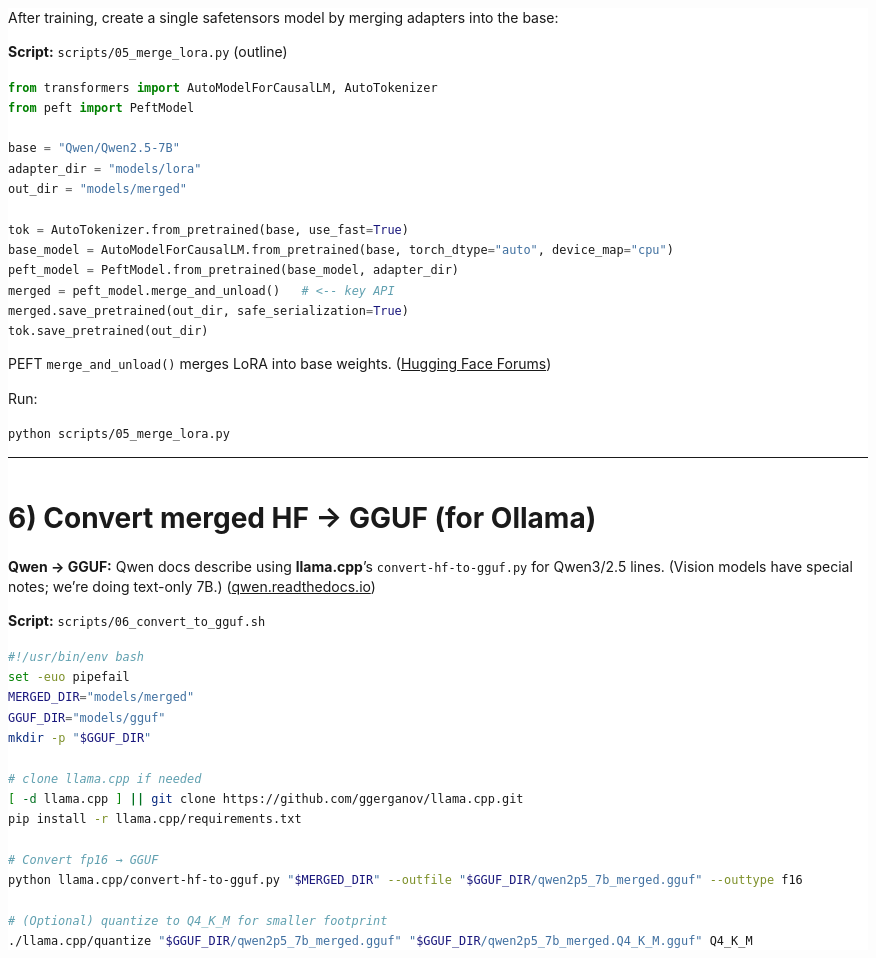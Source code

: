 After training, create a single safetensors model by merging adapters into the base:

**Script:** `scripts/05_merge_lora.py` (outline)

```python
from transformers import AutoModelForCausalLM, AutoTokenizer
from peft import PeftModel

base = "Qwen/Qwen2.5-7B"
adapter_dir = "models/lora"
out_dir = "models/merged"

tok = AutoTokenizer.from_pretrained(base, use_fast=True)
base_model = AutoModelForCausalLM.from_pretrained(base, torch_dtype="auto", device_map="cpu")
peft_model = PeftModel.from_pretrained(base_model, adapter_dir)
merged = peft_model.merge_and_unload()   # <-- key API
merged.save_pretrained(out_dir, safe_serialization=True)
tok.save_pretrained(out_dir)
```

PEFT `merge_and_unload()` merges LoRA into base weights. ([Hugging Face Forums][5])

Run:

```
python scripts/05_merge_lora.py
```

---

# 6) Convert merged HF → GGUF (for Ollama)

**Qwen → GGUF:** Qwen docs describe using **llama.cpp**’s `convert-hf-to-gguf.py` for Qwen3/2.5 lines. (Vision models have special notes; we’re doing text-only 7B.) ([qwen.readthedocs.io][6])

**Script:** `scripts/06_convert_to_gguf.sh`

```bash
#!/usr/bin/env bash
set -euo pipefail
MERGED_DIR="models/merged"
GGUF_DIR="models/gguf"
mkdir -p "$GGUF_DIR"

# clone llama.cpp if needed
[ -d llama.cpp ] || git clone https://github.com/ggerganov/llama.cpp.git
pip install -r llama.cpp/requirements.txt

# Convert fp16 → GGUF
python llama.cpp/convert-hf-to-gguf.py "$MERGED_DIR" --outfile "$GGUF_DIR/qwen2p5_7b_merged.gguf" --outtype f16

# (Optional) quantize to Q4_K_M for smaller footprint
./llama.cpp/quantize "$GGUF_DIR/qwen2p5_7b_merged.gguf" "$GGUF_DIR/qwen2p5_7b_merged.Q4_K_M.gguf" Q4_K_M
```


[1]: https://docling-project.github.io/docling/?utm_source=chatgpt.com "Docling - GitHub Pages"
[2]: https://huggingface.co/Qwen/Qwen2.5-7B?utm_source=chatgpt.com "Qwen/Qwen2.5-7B"
[3]: https://huggingface.co/docs/trl/en/sft_trainer?utm_source=chatgpt.com "SFT Trainer"
[4]: https://huggingface.co/docs/bitsandbytes/main/en/fsdp_qlora?utm_source=chatgpt.com "FSDP-QLoRA"
[5]: https://discuss.huggingface.co/t/help-with-merging-lora-weights-back-into-base-model/40968?utm_source=chatgpt.com "Help with merging LoRA weights back into base model :-)"
[6]: https://qwen.readthedocs.io/en/latest/run_locally/llama.cpp.html?utm_source=chatgpt.com "llama.cpp - Qwen docs"
[7]: https://github.com/ggml-org/llama.cpp/discussions/2948?utm_source=chatgpt.com "How to convert HuggingFace model to GGUF format · ggml ..."
[8]: https://github.com/ggerganov/llama.cpp/issues/11541?utm_source=chatgpt.com "when llama.cpp can support convert qwen2.5 VL 7B/72B ..."
[9]: https://medium.com/%40udemirezen/converting-hugging-face-models-for-use-with-ollama-a-detailed-tutorial-4e64b66eea27?utm_source=chatgpt.com "Converting Hugging Face Models for Use with Ollama"
[10]: https://www.gpu-mart.com/blog/import-models-from-huggingface-to-ollama?utm_source=chatgpt.com "How to Import Models from Hugging Face to Ollama"
[11]: https://github.com/docling-project/docling-core?utm_source=chatgpt.com "docling-project/docling-core: A python library to define and ..."
[12]: https://huggingface.co/Qwen/Qwen2.5-7B-Instruct?utm_source=chatgpt.com "Qwen/Qwen2.5-7B-Instruct"